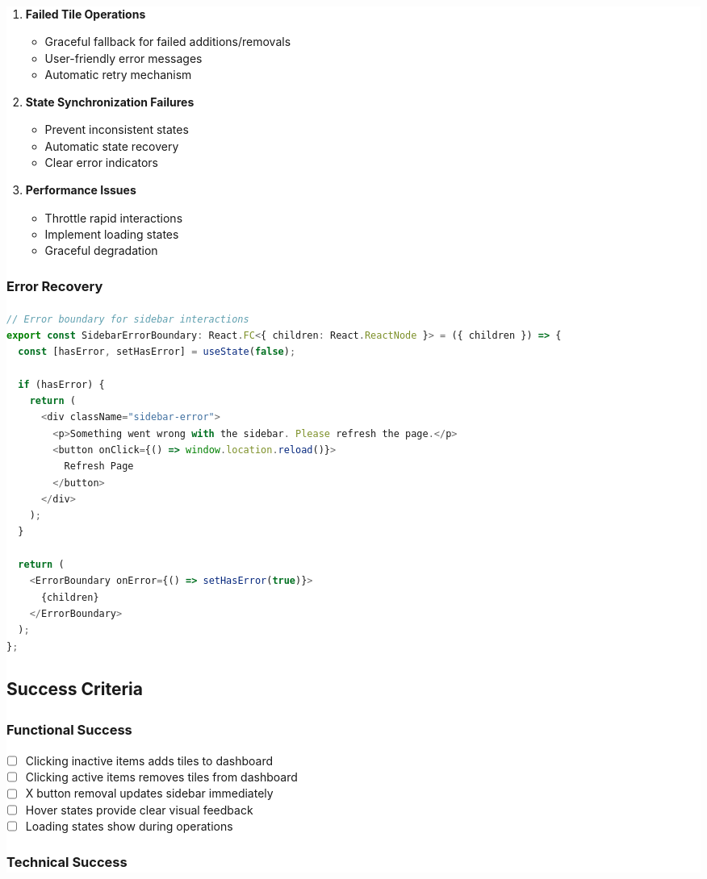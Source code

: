 1. **Failed Tile Operations**
   - Graceful fallback for failed additions/removals
   - User-friendly error messages
   - Automatic retry mechanism

2. **State Synchronization Failures**
   - Prevent inconsistent states
   - Automatic state recovery
   - Clear error indicators

3. **Performance Issues**
   - Throttle rapid interactions
   - Implement loading states
   - Graceful degradation

### Error Recovery

```typescript
// Error boundary for sidebar interactions
export const SidebarErrorBoundary: React.FC<{ children: React.ReactNode }> = ({ children }) => {
  const [hasError, setHasError] = useState(false);

  if (hasError) {
    return (
      <div className="sidebar-error">
        <p>Something went wrong with the sidebar. Please refresh the page.</p>
        <button onClick={() => window.location.reload()}>
          Refresh Page
        </button>
      </div>
    );
  }

  return (
    <ErrorBoundary onError={() => setHasError(true)}>
      {children}
    </ErrorBoundary>
  );
};
```

## Success Criteria

### Functional Success

- [ ] Clicking inactive items adds tiles to dashboard
- [ ] Clicking active items removes tiles from dashboard
- [ ] X button removal updates sidebar immediately
- [ ] Hover states provide clear visual feedback
- [ ] Loading states show during operations

### Technical Success
